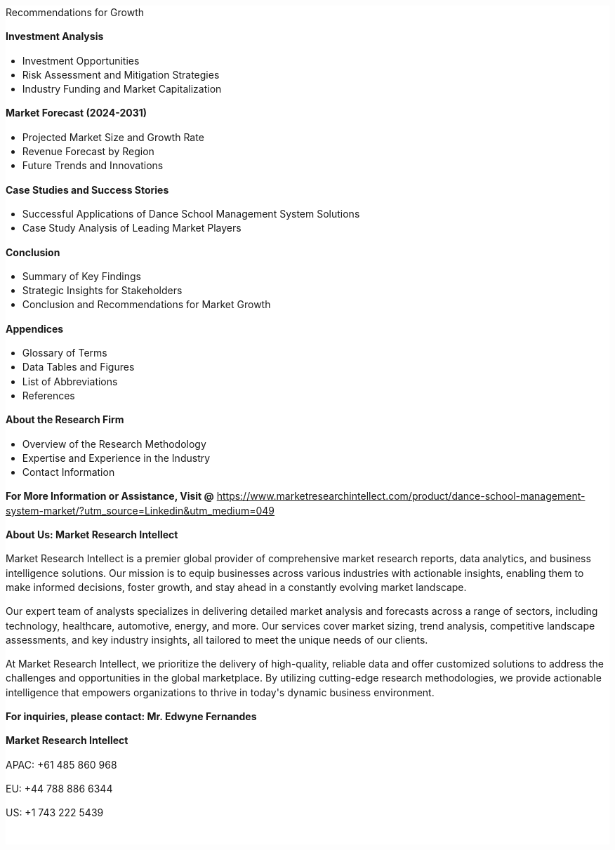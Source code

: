 Recommendations for Growth</li></ul><p><strong>Investment Analysis</strong></p><ul><li>Investment Opportunities</li><li>Risk Assessment and Mitigation Strategies</li><li>Industry Funding and Market Capitalization</li></ul><p><strong>Market Forecast (2024-2031)</strong></p><ul><li>Projected Market Size and Growth Rate</li><li>Revenue Forecast by Region</li><li>Future Trends and Innovations</li></ul><p><strong>Case Studies and Success Stories</strong></p><ul><li>Successful Applications of Dance School Management System Solutions</li><li>Case Study Analysis of Leading Market Players</li></ul><p><strong>Conclusion</strong></p><ul><li>Summary of Key Findings</li><li>Strategic Insights for Stakeholders</li><li>Conclusion and Recommendations for Market Growth</li></ul><p><strong>Appendices</strong></p><ul><li>Glossary of Terms</li><li>Data Tables and Figures</li><li>List of Abbreviations</li><li>References</li></ul><p><strong>About the Research Firm</strong></p><ul><li>Overview of the Research Methodology</li><li>Expertise and Experience in the Industry</li><li>Contact Information</li></ul></div><div class="article-main__content" data-test-id="publishing-text-block"><p><span class="font-[700]"><strong>For More Information or Assistance, Visit @</strong>&nbsp;<a href="https://www.marketresearchintellect.com/product/dance-school-management-system-market/?utm_source=Linkedin&utm_medium=049">https://www.marketresearchintellect.com/product/dance-school-management-system-market/?utm_source=Linkedin&utm_medium=049</a></span></p><p><strong>About Us: Market Research Intellect</strong></p><p>Market Research Intellect is a premier global provider of comprehensive market research reports, data analytics, and business intelligence solutions. Our mission is to equip businesses across various industries with actionable insights, enabling them to make informed decisions, foster growth, and stay ahead in a constantly evolving market landscape.</p><p>Our expert team of analysts specializes in delivering detailed market analysis and forecasts across a range of sectors, including technology, healthcare, automotive, energy, and more. Our services cover market sizing, trend analysis, competitive landscape assessments, and key industry insights, all tailored to meet the unique needs of our clients.</p><p>At Market Research Intellect, we prioritize the delivery of high-quality, reliable data and offer customized solutions to address the challenges and opportunities in the global marketplace. By utilizing cutting-edge research methodologies, we provide actionable intelligence that empowers organizations to thrive in today's dynamic business environment.</p><p><strong>For inquiries, please contact: Mr. Edwyne Fernandes</strong></p><p><strong>Market Research Intellect</strong></p><p>APAC: +61 485 860 968</p><p>EU: +44 788 886 6344</p><p>US: +1 743 222 5439</p></div><div class="article-main__content" data-test-id="publishing-text-block">&nbsp;</div>
